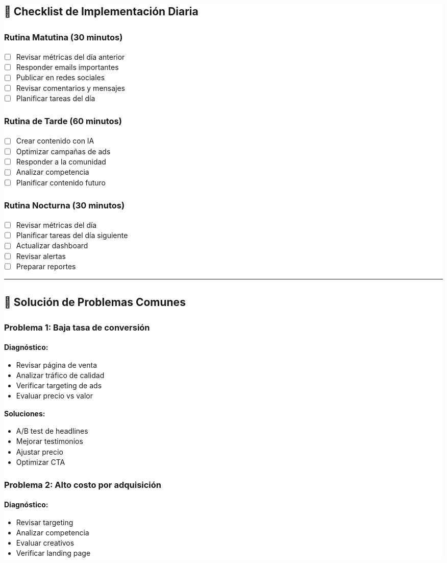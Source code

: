 ## 🎯 Checklist de Implementación Diaria

### **Rutina Matutina (30 minutos)**

- [ ] Revisar métricas del día anterior
- [ ] Responder emails importantes
- [ ] Publicar en redes sociales
- [ ] Revisar comentarios y mensajes
- [ ] Planificar tareas del día

### **Rutina de Tarde (60 minutos)**

- [ ] Crear contenido con IA
- [ ] Optimizar campañas de ads
- [ ] Responder a la comunidad
- [ ] Analizar competencia
- [ ] Planificar contenido futuro

### **Rutina Nocturna (30 minutos)**

- [ ] Revisar métricas del día
- [ ] Planificar tareas del día siguiente
- [ ] Actualizar dashboard
- [ ] Revisar alertas
- [ ] Preparar reportes

---

## 🚨 Solución de Problemas Comunes

### **Problema 1: Baja tasa de conversión**

**Diagnóstico:**
- Revisar página de venta
- Analizar tráfico de calidad
- Verificar targeting de ads
- Evaluar precio vs valor

**Soluciones:**
- A/B test de headlines
- Mejorar testimonios
- Ajustar precio
- Optimizar CTA

### **Problema 2: Alto costo por adquisición**

**Diagnóstico:**
- Revisar targeting
- Analizar competencia
- Evaluar creativos
- Verificar landing page
